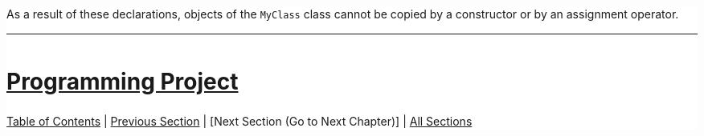 As a result of these declarations, objects of the `MyClass` class cannot be copied by a constructor or by an assignment operator.
***
# [Programming Project](!%20Unit%2014%20Answers.md#Programming-Project)
[Table of Contents](/README.md) | [Previous Section](14.9%20-%20Focus%20on%20Object-Oriented%20Programming.md) | [Next Section (Go to Next Chapter)] | [All Sections](/Module%207/Pearson%20Notes/)